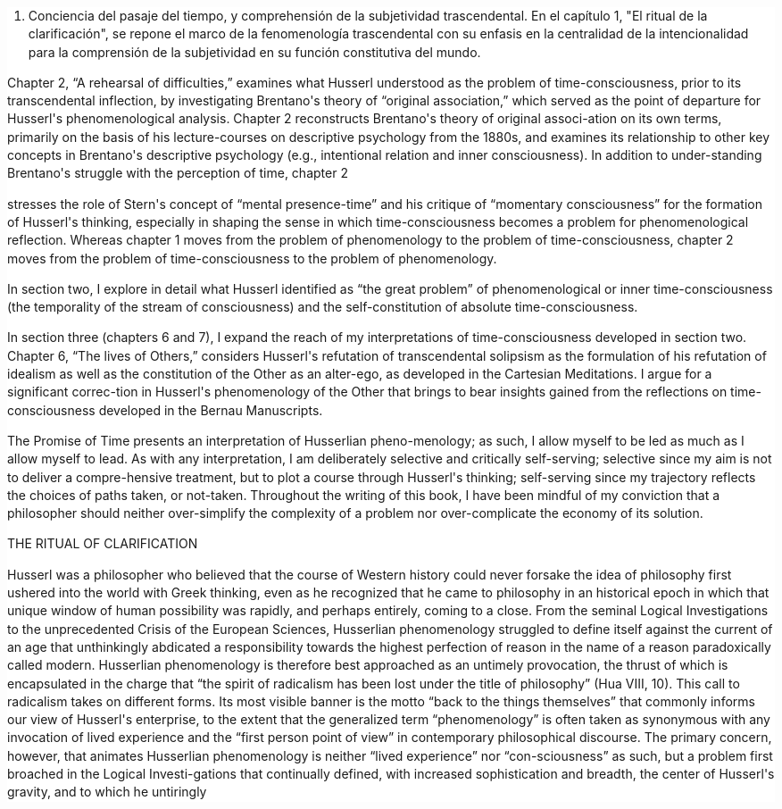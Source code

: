 1) Conciencia del pasaje del tiempo, y comprehensión de la subjetividad trascendental. En el capítulo 1, "El ritual de la clarificación", se repone el marco de la fenomenología trascendental con su enfasis en la centralidad de la intencionalidad para la comprensión de la subjetividad en su función constitutiva del mundo. 

Chapter 2, “A rehearsal of difficulties,” examines what Husserl understood as the problem of time-consciousness, prior to its transcendental inflection, by investigating Brentano's theory of “original association,” which served as the point of departure for Husserl's phenomenological analysis. Chapter 2 reconstructs Brentano's theory of original associ-ation on its own terms, primarily on the basis of his lecture-courses on descriptive psychology from the 1880s, and examines its relationship to other key concepts in Brentano's descriptive psychology (e.g., intentional relation and inner consciousness). In addition to under-standing Brentano's struggle with the perception of time, chapter 2

stresses the role of Stern's concept of “mental presence-time” and his critique of “momentary consciousness” for the formation of Husserl's thinking, especially in shaping the sense in which time-consciousness becomes a problem for phenomenological reflection. Whereas chapter 1 moves from the problem of phenomenology to the problem of time-consciousness, chapter 2 moves from the problem of time-consciousness to the problem of phenomenology.

In section two, I explore in detail what Husserl identified as “the great problem” of phenomenological or inner time-consciousness (the temporality of the stream of consciousness) and the self-constitution of absolute time-consciousness.


In section three (chapters 6 and 7), I expand the reach of my interpretations of time-consciousness developed in section two. Chapter 6, “The lives of Others,” considers Husserl's refutation of transcendental solipsism as the formulation of his refutation of idealism as well as the constitution of the Other as an alter-ego, as developed in the Cartesian Meditations. I argue for a significant correc-tion in Husserl's phenomenology of the Other that brings to bear insights gained from the reflections on time-consciousness developed in the Bernau Manuscripts.


The Promise of Time presents an interpretation of Husserlian pheno-menology; as such, I allow myself to be led as much as I allow myself to lead. As with any interpretation, I am deliberately selective and critically self-serving; selective since my aim is not to deliver a compre-hensive treatment, but to plot a course through Husserl's thinking; self-serving since my trajectory reflects the choices of paths taken, or not-taken. Throughout the writing of this book, I have been mindful of my conviction that a philosopher should neither over-simplify the complexity of a problem nor over-complicate the economy of its solution.


THE RITUAL OF CLARIFICATION

Husserl was a philosopher who believed that the course of Western history could never forsake the idea of philosophy first ushered into the world with Greek thinking, even as he recognized that he came to philosophy in an historical epoch in which that unique window of human possibility was rapidly, and perhaps entirely, coming to a close. From the seminal Logical Investigations to the unprecedented Crisis of the European Sciences, Husserlian phenomenology struggled to define itself against the current of an age that unthinkingly abdicated a responsibility towards the highest perfection of reason in the name of a reason paradoxically called modern. Husserlian phenomenology is therefore best approached as an untimely provocation, the thrust of which is encapsulated in the charge that “the spirit of radicalism has been lost under the title of philosophy” (Hua VIII, 10). This call to radicalism takes on different forms. Its most visible banner is the motto “back to the things themselves” that commonly informs our view of Husserl's enterprise, to the extent that the generalized term “phenomenology” is often taken as synonymous with any invocation of lived experience and the “first person point of view” in contemporary philosophical discourse. The primary concern, however, that animates Husserlian phenomenology is neither “lived experience” nor “con-sciousness” as such, but a problem first broached in the Logical Investi-gations that continually defined, with increased sophistication and breadth, the center of Husserl's gravity, and to which he untiringly
